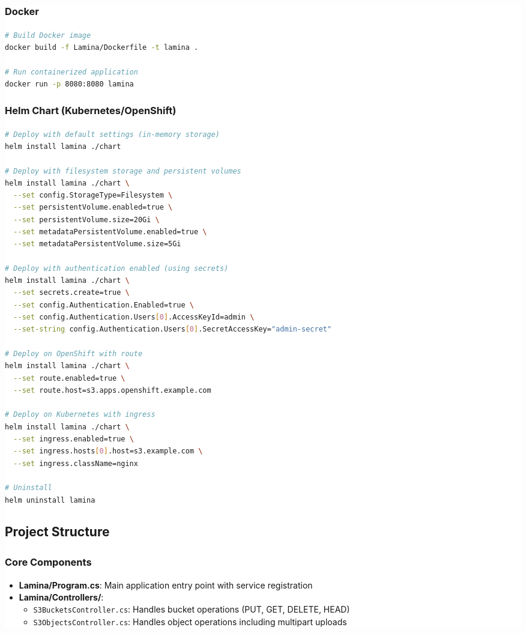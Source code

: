 ### Docker
```bash
# Build Docker image
docker build -f Lamina/Dockerfile -t lamina .

# Run containerized application
docker run -p 8080:8080 lamina
```

### Helm Chart (Kubernetes/OpenShift)
```bash
# Deploy with default settings (in-memory storage)
helm install lamina ./chart

# Deploy with filesystem storage and persistent volumes
helm install lamina ./chart \
  --set config.StorageType=Filesystem \
  --set persistentVolume.enabled=true \
  --set persistentVolume.size=20Gi \
  --set metadataPersistentVolume.enabled=true \
  --set metadataPersistentVolume.size=5Gi

# Deploy with authentication enabled (using secrets)
helm install lamina ./chart \
  --set secrets.create=true \
  --set config.Authentication.Enabled=true \
  --set config.Authentication.Users[0].AccessKeyId=admin \
  --set-string config.Authentication.Users[0].SecretAccessKey="admin-secret"

# Deploy on OpenShift with route
helm install lamina ./chart \
  --set route.enabled=true \
  --set route.host=s3.apps.openshift.example.com

# Deploy on Kubernetes with ingress
helm install lamina ./chart \
  --set ingress.enabled=true \
  --set ingress.hosts[0].host=s3.example.com \
  --set ingress.className=nginx

# Uninstall
helm uninstall lamina
```

## Project Structure

### Core Components
- **Lamina/Program.cs**: Main application entry point with service registration
- **Lamina/Controllers/**:
  - `S3BucketsController.cs`: Handles bucket operations (PUT, GET, DELETE, HEAD)
  - `S3ObjectsController.cs`: Handles object operations including multipart uploads
